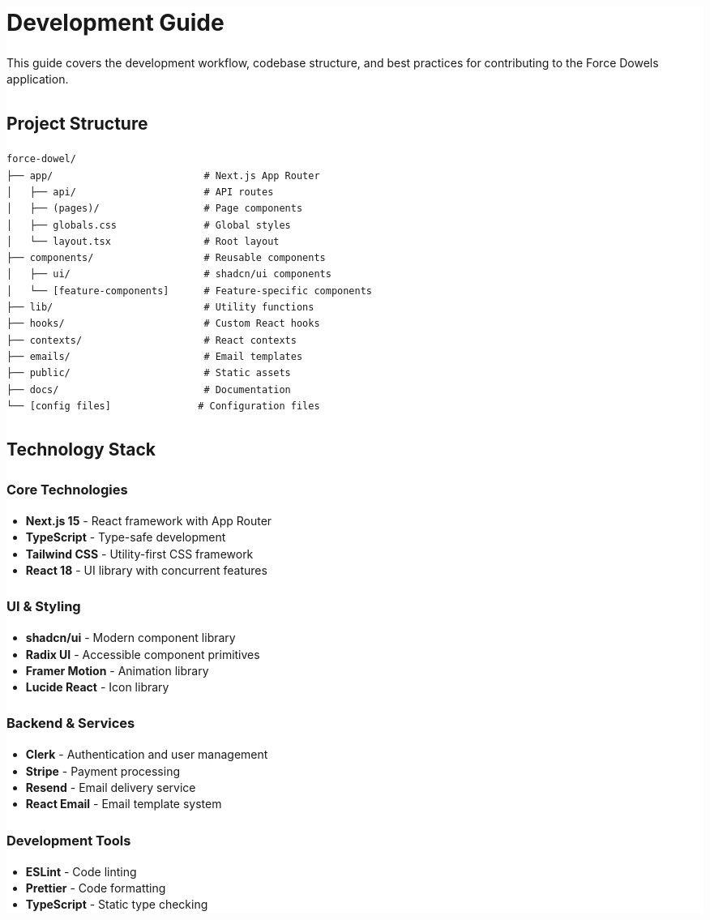 # Development Guide

This guide covers the development workflow, codebase structure, and best practices for contributing to the Force Dowels application.

## Project Structure

```
force-dowel/
├── app/                          # Next.js App Router
│   ├── api/                      # API routes
│   ├── (pages)/                  # Page components
│   ├── globals.css               # Global styles
│   └── layout.tsx                # Root layout
├── components/                   # Reusable components
│   ├── ui/                       # shadcn/ui components
│   └── [feature-components]      # Feature-specific components
├── lib/                          # Utility functions
├── hooks/                        # Custom React hooks
├── contexts/                     # React contexts
├── emails/                       # Email templates
├── public/                       # Static assets
├── docs/                         # Documentation
└── [config files]               # Configuration files
```

## Technology Stack

### Core Technologies
- **Next.js 15** - React framework with App Router
- **TypeScript** - Type-safe development
- **Tailwind CSS** - Utility-first CSS framework
- **React 18** - UI library with concurrent features

### UI & Styling
- **shadcn/ui** - Modern component library
- **Radix UI** - Accessible component primitives
- **Framer Motion** - Animation library
- **Lucide React** - Icon library

### Backend & Services
- **Clerk** - Authentication and user management
- **Stripe** - Payment processing
- **Resend** - Email delivery service
- **React Email** - Email template system

### Development Tools
- **ESLint** - Code linting
- **Prettier** - Code formatting
- **TypeScript** - Static type checking
